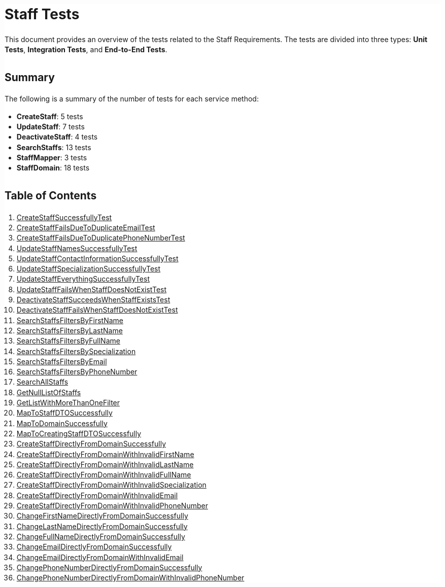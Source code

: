# Staff Tests

This document provides an overview of the tests related to the Staff Requirements. The tests are divided into three types: **Unit Tests**, **Integration Tests**, and **End-to-End Tests**.

## Summary

The following is a summary of the number of tests for each service method:

- **CreateStaff**: 5 tests
- **UpdateStaff**: 7 tests
- **DeactivateStaff**: 4 tests
- **SearchStaffs**: 13 tests
- **StaffMapper**: 3 tests
- **StaffDomain**: 18 tests

## Table of Contents

1. [CreateStaffSuccessfullyTest](#createstaffsuccessfullytest)
2. [CreateStaffFailsDueToDuplicateEmailTest](#createstafffailsduetoduplicateemailtest)
3. [CreateStaffFailsDueToDuplicatePhoneNumberTest](#createstafffailsduetoduplicatephonenumbertest)
4. [UpdateStaffNamesSuccessfullyTest](#updatestaffnamessuccessfullytest)
5. [UpdateStaffContactInformationSuccessfullyTest](#updatestaffcontactinformationsuccessfullytest)
6. [UpdateStaffSpecializationSuccessfullyTest](#updatestaffspecializationsuccessfullytest)
7. [UpdateStaffEverythingSuccessfullyTest](#updatestaffeverythingsuccessfullytest)
8. [UpdateStaffFailsWhenStaffDoesNotExistTest](#updatestafffailswhenstaffdoesnotexisttest)
9. [DeactivateStaffSucceedsWhenStaffExistsTest](#deactivatestaffsucceedswhenstaffexiststest)
10. [DeactivateStaffFailsWhenStaffDoesNotExistTest](#deactivatestafffailswhenstaffdoesnotexisttest)
11. [SearchStaffsFiltersByFirstName](#searchstaffsfiltersbyfirstname)
12. [SearchStaffsFiltersByLastName](#searchstaffsfiltersbylastname)
13. [SearchStaffsFiltersByFullName](#searchstaffsfiltersbyfullname)
14. [SearchStaffsFiltersBySpecialization](#searchstaffsfiltersbyspecialization)
15. [SearchStaffsFiltersByEmail](#searchstaffsfiltersbyemail)
16. [SearchStaffsFiltersByPhoneNumber](#searchstaffsfiltersbyphonenumber)
17. [SearchAllStaffs](#searchallstaffs)
18. [GetNullListOfStaffs](#getnulllistofstaffs)
19. [GetListWithMoreThanOneFilter](#getlistwithmorethanonefilter)
20. [MapToStaffDTOSuccessfully](#maptostaffdtosuccessfully)
21. [MapToDomainSuccessfully](#maptodomainuccessfully)
22. [MapToCreatingStaffDTOSuccessfully](#maptocreatingstaffdtosuccessfully)
23. [CreateStaffDirectlyFromDomainSuccessfully](#createstaffdirectlyfromdomainsuccessfully)
24. [CreateStaffDirectlyFromDomainWithInvalidFirstName](#createstaffdirectlyfromdomainwithinvalidfirstname)
25. [CreateStaffDirectlyFromDomainWithInvalidLastName](#createstaffdirectlyfromdomainwithinvalidlastname)
26. [CreateStaffDirectlyFromDomainWithInvalidFullName](#createstaffdirectlyfromdomainwithinvalidfullname)
27. [CreateStaffDirectlyFromDomainWithInvalidSpecialization](#createstaffdirectlyfromdomainwithinvalidspecialization)
28. [CreateStaffDirectlyFromDomainWithInvalidEmail](#createstaffdirectlyfromdomainwithinvalidemail)
29. [CreateStaffDirectlyFromDomainWithInvalidPhoneNumber](#createstaffdirectlyfromdomainwithinvalidphonenumber)
30. [ChangeFirstNameDirectlyFromDomainSuccessfully](#changefirstnamedirectlyfromdomainsuccessfully)
31. [ChangeLastNameDirectlyFromDomainSuccessfully](#changelastnamedirectlyfromdomainsuccessfully)
32. [ChangeFullNameDirectlyFromDomainSuccessfully](#changefullnamedirectlyfromdomainsuccessfully)
33. [ChangeEmailDirectlyFromDomainSuccessfully](#changeemaildirectlyfromdomainsuccessfully)
34. [ChangeEmailDirectlyFromDomainWithInvalidEmail](#changeemaildirectlyfromdomainwithinvalidemail)
35. [ChangePhoneNumberDirectlyFromDomainSuccessfully](#changephonenumberdirectlyfromdomainsuccessfully)
36. [ChangePhoneNumberDirectlyFromDomainWithInvalidPhoneNumber](#changephonenumberdirectlyfromdomainwithinvalidphonenumber)